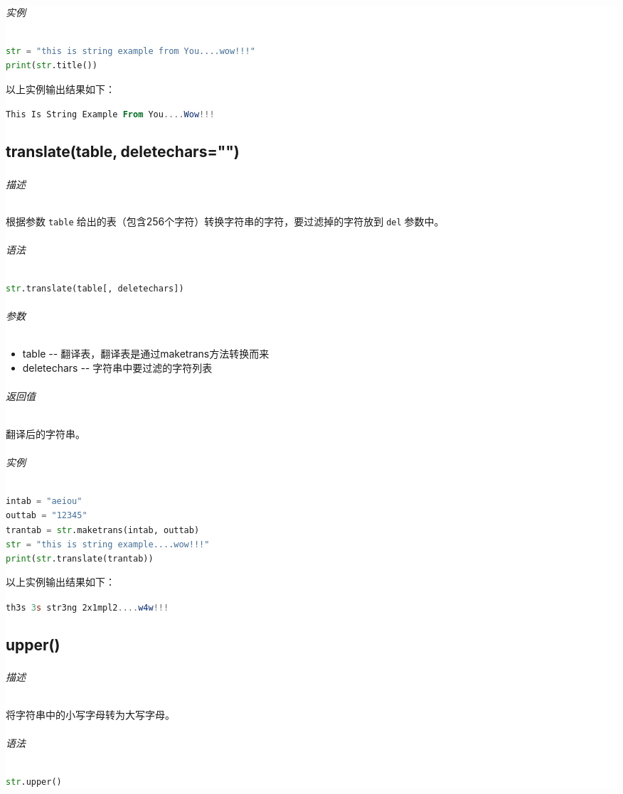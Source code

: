 ###### 实例

```python
str = "this is string example from You....wow!!!"
print(str.title())
```

以上实例输出结果如下：

```powershell
This Is String Example From You....Wow!!!
```

## translate(table, deletechars="")

###### 描述

根据参数 `table` 给出的表（包含256个字符）转换字符串的字符，要过滤掉的字符放到 `del` 参数中。

###### 语法

```python
str.translate(table[, deletechars])
```

###### 参数

- table -- 翻译表，翻译表是通过maketrans方法转换而来
- deletechars -- 字符串中要过滤的字符列表

###### 返回值

翻译后的字符串。

###### 实例

```python
intab = "aeiou"
outtab = "12345"
trantab = str.maketrans(intab, outtab)
str = "this is string example....wow!!!"
print(str.translate(trantab))
```

以上实例输出结果如下：

```powershell
th3s 3s str3ng 2x1mpl2....w4w!!!
```

## upper()

###### 描述

将字符串中的小写字母转为大写字母。

###### 语法

```python
str.upper()
```
